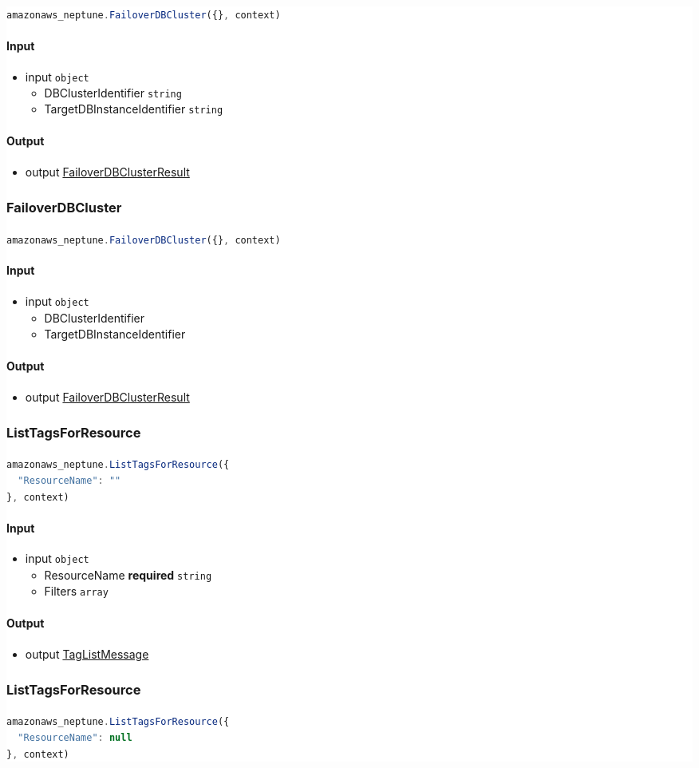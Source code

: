 
```js
amazonaws_neptune.FailoverDBCluster({}, context)
```

#### Input
* input `object`
  * DBClusterIdentifier `string`
  * TargetDBInstanceIdentifier `string`

#### Output
* output [FailoverDBClusterResult](#failoverdbclusterresult)

### FailoverDBCluster



```js
amazonaws_neptune.FailoverDBCluster({}, context)
```

#### Input
* input `object`
  * DBClusterIdentifier
  * TargetDBInstanceIdentifier

#### Output
* output [FailoverDBClusterResult](#failoverdbclusterresult)

### ListTagsForResource



```js
amazonaws_neptune.ListTagsForResource({
  "ResourceName": ""
}, context)
```

#### Input
* input `object`
  * ResourceName **required** `string`
  * Filters `array`

#### Output
* output [TagListMessage](#taglistmessage)

### ListTagsForResource



```js
amazonaws_neptune.ListTagsForResource({
  "ResourceName": null
}, context)
```
